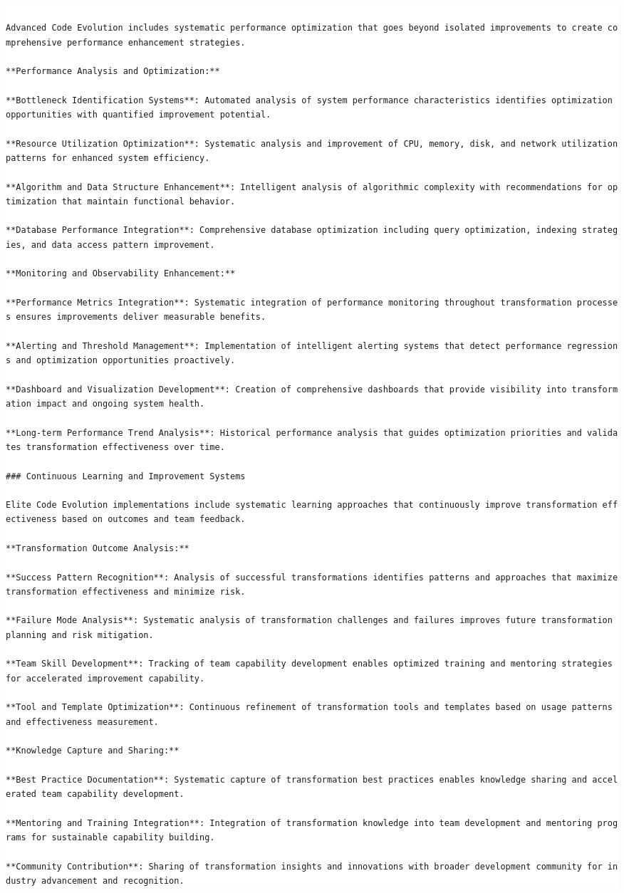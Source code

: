 ```text

Advanced Code Evolution includes systematic performance optimization that goes beyond isolated improvements to create comprehensive performance enhancement strategies.

**Performance Analysis and Optimization:**

**Bottleneck Identification Systems**: Automated analysis of system performance characteristics identifies optimization opportunities with quantified improvement potential.

**Resource Utilization Optimization**: Systematic analysis and improvement of CPU, memory, disk, and network utilization patterns for enhanced system efficiency.

**Algorithm and Data Structure Enhancement**: Intelligent analysis of algorithmic complexity with recommendations for optimization that maintain functional behavior.

**Database Performance Integration**: Comprehensive database optimization including query optimization, indexing strategies, and data access pattern improvement.

**Monitoring and Observability Enhancement:**

**Performance Metrics Integration**: Systematic integration of performance monitoring throughout transformation processes ensures improvements deliver measurable benefits.

**Alerting and Threshold Management**: Implementation of intelligent alerting systems that detect performance regressions and optimization opportunities proactively.

**Dashboard and Visualization Development**: Creation of comprehensive dashboards that provide visibility into transformation impact and ongoing system health.

**Long-term Performance Trend Analysis**: Historical performance analysis that guides optimization priorities and validates transformation effectiveness over time.

### Continuous Learning and Improvement Systems

Elite Code Evolution implementations include systematic learning approaches that continuously improve transformation effectiveness based on outcomes and team feedback.

**Transformation Outcome Analysis:**

**Success Pattern Recognition**: Analysis of successful transformations identifies patterns and approaches that maximize transformation effectiveness and minimize risk.

**Failure Mode Analysis**: Systematic analysis of transformation challenges and failures improves future transformation planning and risk mitigation.

**Team Skill Development**: Tracking of team capability development enables optimized training and mentoring strategies for accelerated improvement capability.

**Tool and Template Optimization**: Continuous refinement of transformation tools and templates based on usage patterns and effectiveness measurement.

**Knowledge Capture and Sharing:**

**Best Practice Documentation**: Systematic capture of transformation best practices enables knowledge sharing and accelerated team capability development.

**Mentoring and Training Integration**: Integration of transformation knowledge into team development and mentoring programs for sustainable capability building.

**Community Contribution**: Sharing of transformation insights and innovations with broader development community for industry advancement and recognition.

```